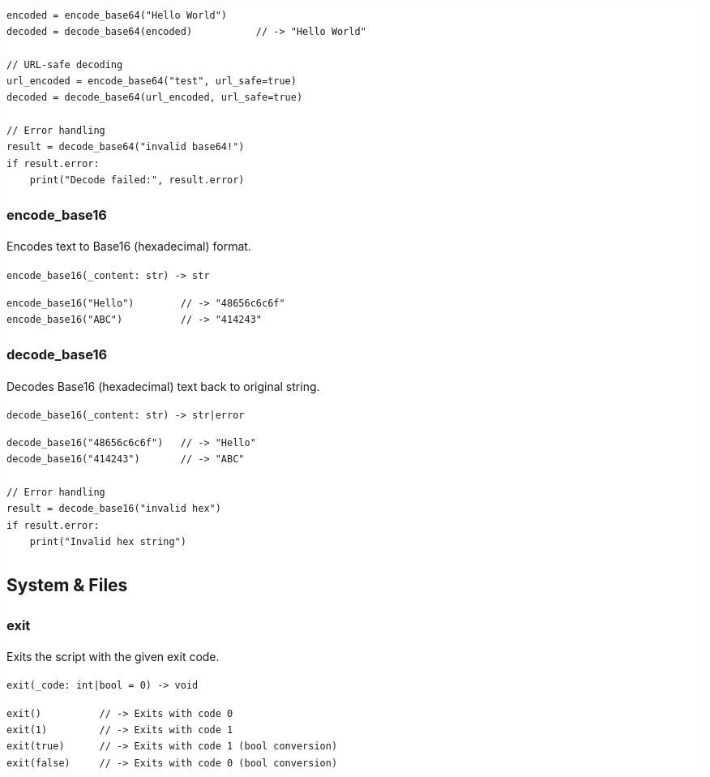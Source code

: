 ```rad
encoded = encode_base64("Hello World")
decoded = decode_base64(encoded)           // -> "Hello World"

// URL-safe decoding
url_encoded = encode_base64("test", url_safe=true)
decoded = decode_base64(url_encoded, url_safe=true)

// Error handling
result = decode_base64("invalid base64!")
if result.error:
    print("Decode failed:", result.error)
```

### encode_base16

Encodes text to Base16 (hexadecimal) format.

```rad
encode_base16(_content: str) -> str
```

```rad
encode_base16("Hello")        // -> "48656c6c6f"
encode_base16("ABC")          // -> "414243"
```

### decode_base16

Decodes Base16 (hexadecimal) text back to original string.

```rad
decode_base16(_content: str) -> str|error
```

```rad
decode_base16("48656c6c6f")   // -> "Hello"
decode_base16("414243")       // -> "ABC"

// Error handling
result = decode_base16("invalid hex")
if result.error:
    print("Invalid hex string")
```

## System & Files

### exit

Exits the script with the given exit code.

```rad
exit(_code: int|bool = 0) -> void
```

```rad
exit()          // -> Exits with code 0
exit(1)         // -> Exits with code 1
exit(true)      // -> Exits with code 1 (bool conversion)
exit(false)     // -> Exits with code 0 (bool conversion)
```
